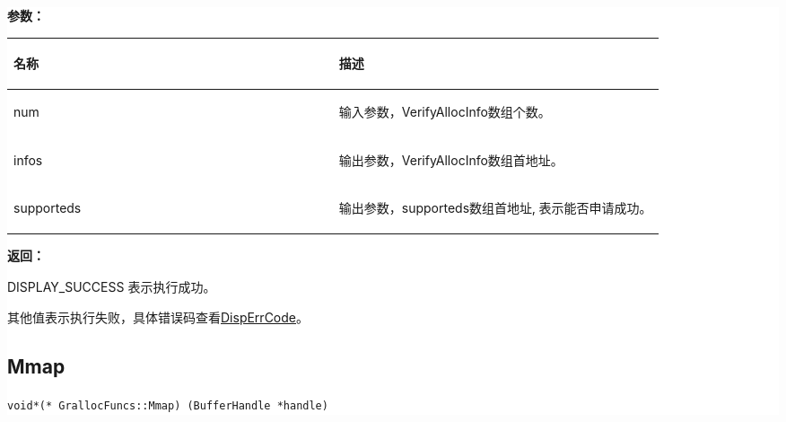 **参数：**

<a name="table432729366083932"></a>
<table><thead align="left"><tr id="row2077295084083932"><th class="cellrowborder" valign="top" width="50%" id="mcps1.1.3.1.1"><p id="p1440201815083932"><a name="p1440201815083932"></a><a name="p1440201815083932"></a>名称</p>
</th>
<th class="cellrowborder" valign="top" width="50%" id="mcps1.1.3.1.2"><p id="p6208660083932"><a name="p6208660083932"></a><a name="p6208660083932"></a>描述</p>
</th>
</tr>
</thead>
<tbody><tr id="row1984169443083932"><td class="cellrowborder" valign="top" width="50%" headers="mcps1.1.3.1.1 "><p id="entry51101091083932p0"><a name="entry51101091083932p0"></a><a name="entry51101091083932p0"></a>num</p>
</td>
<td class="cellrowborder" valign="top" width="50%" headers="mcps1.1.3.1.2 "><p id="entry966649424083932p0"><a name="entry966649424083932p0"></a><a name="entry966649424083932p0"></a>输入参数，VerifyAllocInfo数组个数。</p>
</td>
</tr>
<tr id="row832096639083932"><td class="cellrowborder" valign="top" width="50%" headers="mcps1.1.3.1.1 "><p id="entry1468204938083932p0"><a name="entry1468204938083932p0"></a><a name="entry1468204938083932p0"></a>infos</p>
</td>
<td class="cellrowborder" valign="top" width="50%" headers="mcps1.1.3.1.2 "><p id="entry1787639697083932p0"><a name="entry1787639697083932p0"></a><a name="entry1787639697083932p0"></a>输出参数，VerifyAllocInfo数组首地址。</p>
</td>
</tr>
<tr id="row1389966326083932"><td class="cellrowborder" valign="top" width="50%" headers="mcps1.1.3.1.1 "><p id="entry89539909083932p0"><a name="entry89539909083932p0"></a><a name="entry89539909083932p0"></a>supporteds</p>
</td>
<td class="cellrowborder" valign="top" width="50%" headers="mcps1.1.3.1.2 "><p id="entry1440386603083932p0"><a name="entry1440386603083932p0"></a><a name="entry1440386603083932p0"></a>输出参数，supporteds数组首地址, 表示能否申请成功。</p>
</td>
</tr>
</tbody>
</table>

**返回：**

DISPLAY\_SUCCESS 表示执行成功。

其他值表示执行失败，具体错误码查看[DispErrCode](_display.md#ga12a925dadef7573cd74d63d06824f9b0)。

## Mmap<a name="aa72c7646e6a1912974b41d09ce117013"></a>

```
void*(* GrallocFuncs::Mmap) (BufferHandle *handle)
```

